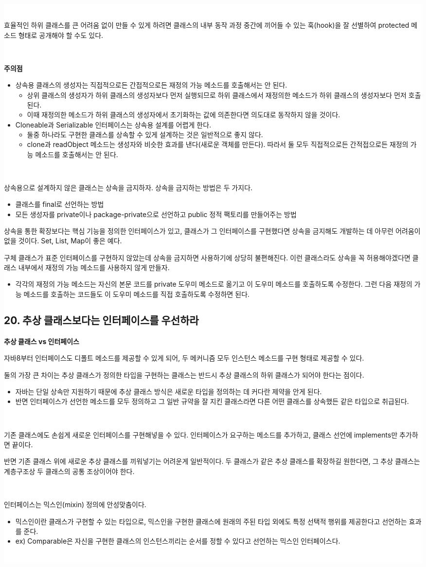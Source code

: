 <br>

효율적인 하위 클래스를 큰 어려움 없이 만들 수 있게 하려면 클래스의 내부 동작 과정 중간에 끼어들 수 있는 훅(hook)을 잘 선별하여 protected 메소드 형태로 공개해야 할 수도 있다.

<br>

**주의점**

- 상속용 클래스의 생성자는 직접적으로든 간접적으로든 재정의 가능 메소드를 호출해서는 안 된다.
    - 상위 클래스의 생성자가 하위 클래스의 생성자보다 먼저 실행되므로 하위 클래스에서 재정의한 메소드가 하위 클래스의 생성자보다 먼저 호출된다.
    - 이때 재정의한 메소드가 하위 클래스의 생성자에서 초기화하는 값에 의존한다면 의도대로 동작하지 않을 것이다.
- Cloneable과 Serializable 인터페이스는 상속용 설계를 어렵게 한다.
    - 둘중 하나라도 구현한 클래스를 상속할 수 있게 설계하는 것은 일반적으로 좋지 않다.
    - clone과 readObject 메소드는 생성자와 비슷한 효과를 낸다(새로운 객체를 만든다). 따라서 둘 모두 직접적으로든 간적접으로든 재정의 가능 메소드를 호출해서는 안 된다.

<br>

상속용으로 설계하지 않은 클래스는 상속을 금지하자. 상속을 금지하는 방법은 두 가지다.

- 클래스를 final로 선언하는 방법
- 모든 생성자를 private이나 package-private으로 선언하고 public 정적 팩토리를 만들어주는 방법

상속을 통한 확장보다는 핵심 기능을 정의한 인터페이스가 있고, 클래스가 그 인터페이스를 구현했다면 상속을 금지해도 개발하는 데 아무런 어려움이 없을 것이다. Set, List, Map이 좋은 예다.

구체 클래스가 표준 인터페이스를 구현하지 않았는데 상속을 금지하면 사용하기에 상당히 불편해진다. 이런 클래스라도 상속을 꼭 허용해야겠다면 클래스 내부에서 재정의 가능 메소드를 사용하지 않게 만들자.

- 각각의 재정의 가능 메소드는 자신의 본문 코드를 private 도우미 메소드로 옮기고 이 도우미 메소드를 호출하도록 수정한다. 그런 다음 재정의 가능 메소드를 호출하는 코드들도 이 도우미 메소드를 직접 호출하도록 수정하면 된다.

## 20. 추상 클래스보다는 인터페이스를 우선하라

**추상 클래스 vs 인터페이스**

자바8부터 인터페이스도 디폴트 메소드를 제공할 수 있게 되어, 두 메커니즘 모두 인스턴스 메소드를 구현 형태로 제공할 수 있다.

둘의 가장 큰 차이는 추상 클래스가 정의한 타입을 구현하는 클래스는 반드시 추상 클래스의 하위 클래스가 되어야 한다는 점이다.

- 자바는 단일 상속만 지원하기 때문에 추상 클래스 방식은 새로운 타입을 정의하는 데 커다란 제약을 안게 된다.
- 반면 인터페이스가 선언한 메소드를 모두 정의하고 그 일반 규약을 잘 지킨 클래스라면 다른 어떤 클래스를 상속했든 같은 타입으로 취급된다.

<br>

기존 클래스에도 손쉽게 새로운 인터페이스를 구현해넣을 수 있다. 인터페이스가 요구하는 메소드를 추가하고, 클래스 선언에 implements만 추가하면 끝이다.

반면 기존 클래스 위에 새로운 추상 클래스를 끼워넣기는 어려운게 일반적이다. 두 클래스가 같은 추상 클래스를 확장하길 원한다면, 그 추상 클래스는 계층구조상 두 클래스의 공통 조상이어야 한다.

<br>

인터페이스는 믹스인(mixin) 정의에 안성맞춤이다.

- 믹스인이란 클래스가 구현할 수 있는 타입으로, 믹스인을 구현한 클래스에 원래의 주된 타입 외에도 특정 선택적 행위를 제공한다고 선언하는 효과를 준다.
- ex) Comparable은 자신을 구현한 클래스의 인스턴스끼리는 순서를 정할 수 있다고 선언하는 믹스인 인터페이스다.

<br>
